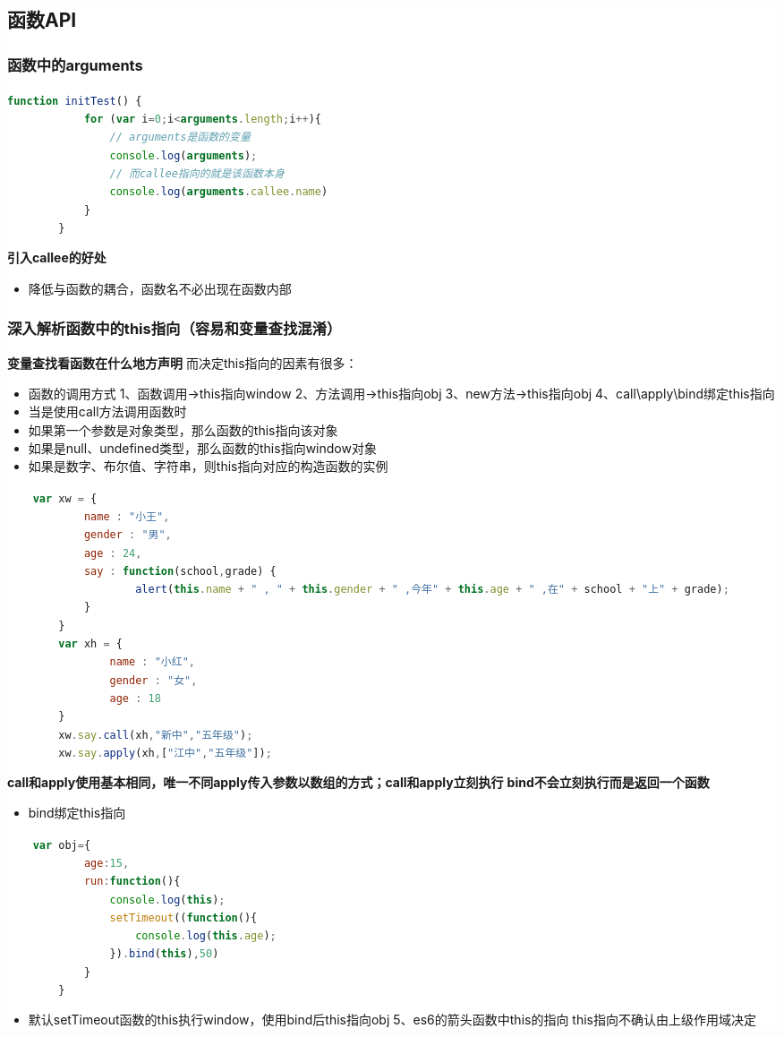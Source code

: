 
## 函数API
### 函数中的arguments
```js
function initTest() {
            for (var i=0;i<arguments.length;i++){
                // arguments是函数的变量
                console.log(arguments);
                // 而callee指向的就是该函数本身
                console.log(arguments.callee.name)
            }
        }
```
**引入callee的好处**
+ 降低与函数的耦合，函数名不必出现在函数内部
### 深入解析函数中的this指向（容易和变量查找混淆）
**变量查找看函数在什么地方声明**
而决定this指向的因素有很多：
+ 函数的调用方式
1、函数调用->this指向window
2、方法调用->this指向obj
3、new方法->this指向obj
4、call\apply\bind绑定this指向
+ 当是使用call方法调用函数时
+ 如果第一个参数是对象类型，那么函数的this指向该对象
+ 如果是null、undefined类型，那么函数的this指向window对象
+ 如果是数字、布尔值、字符串，则this指向对应的构造函数的实例
```js
    var xw = {
            name : "小王",
            gender : "男",
            age : 24,
            say : function(school,grade) {
                    alert(this.name + " , " + this.gender + " ,今年" + this.age + " ,在" + school + "上" + grade);                                
            }
        }
        var xh = {
                name : "小红",
                gender : "女",
                age : 18
        }
        xw.say.call(xh,"新中","五年级");
        xw.say.apply(xh,["江中","五年级"]);
```
**call和apply使用基本相同，唯一不同apply传入参数以数组的方式；call和apply立刻执行**
**bind不会立刻执行而是返回一个函数**
+ bind绑定this指向
```js
    var obj={
            age:15,
            run:function(){
                console.log(this);
                setTimeout((function(){
                    console.log(this.age);
                }).bind(this),50)
            }
        }
```
+ 默认setTimeout函数的this执行window，使用bind后this指向obj
5、es6的箭头函数中this的指向
this指向不确认由上级作用域决定
